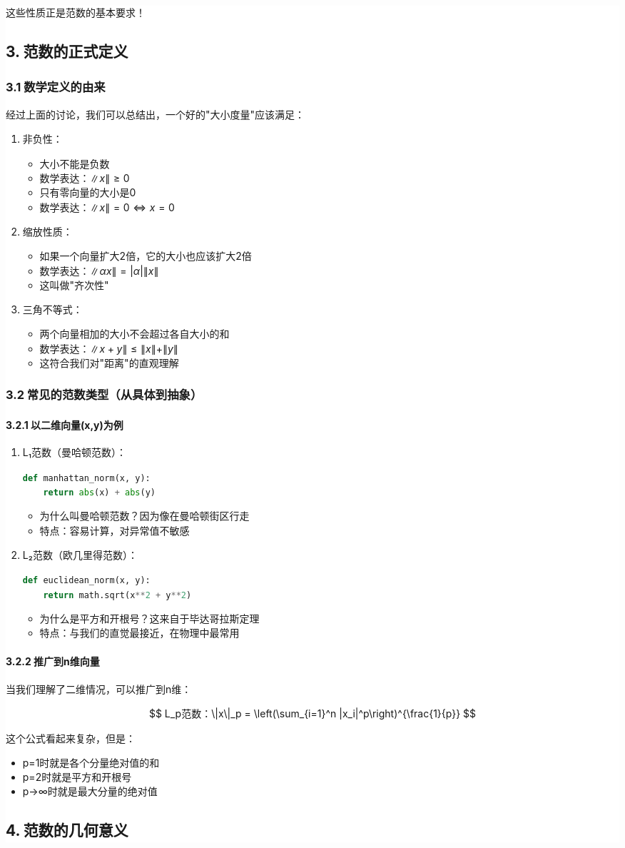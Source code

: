 这些性质正是范数的基本要求！

## 3. 范数的正式定义

### 3.1 数学定义的由来
经过上面的讨论，我们可以总结出，一个好的"大小度量"应该满足：

1. 非负性：
   - 大小不能是负数
   - 数学表达：$\|x\| \geq 0$
   - 只有零向量的大小是0
   - 数学表达：$\|x\| = 0 \Leftrightarrow x = 0$

2. 缩放性质：
   - 如果一个向量扩大2倍，它的大小也应该扩大2倍
   - 数学表达：$\|\alpha x\| = |\alpha| \|x\|$
   - 这叫做"齐次性"

3. 三角不等式：
   - 两个向量相加的大小不会超过各自大小的和
   - 数学表达：$\|x + y\| \leq \|x\| + \|y\|$
   - 这符合我们对"距离"的直观理解

### 3.2 常见的范数类型（从具体到抽象）

#### 3.2.1 以二维向量(x,y)为例

1. L₁范数（曼哈顿范数）：
   ```python
   def manhattan_norm(x, y):
       return abs(x) + abs(y)
   ```
   - 为什么叫曼哈顿范数？因为像在曼哈顿街区行走
   - 特点：容易计算，对异常值不敏感

2. L₂范数（欧几里得范数）：
   ```python
   def euclidean_norm(x, y):
       return math.sqrt(x**2 + y**2)
   ```
   - 为什么是平方和开根号？这来自于毕达哥拉斯定理
   - 特点：与我们的直觉最接近，在物理中最常用

#### 3.2.2 推广到n维向量
当我们理解了二维情况，可以推广到n维：

$$ L_p范数：\|x\|_p = \left(\sum_{i=1}^n |x_i|^p\right)^{\frac{1}{p}} $$

这个公式看起来复杂，但是：
- p=1时就是各个分量绝对值的和
- p=2时就是平方和开根号
- p→∞时就是最大分量的绝对值

## 4. 范数的几何意义
